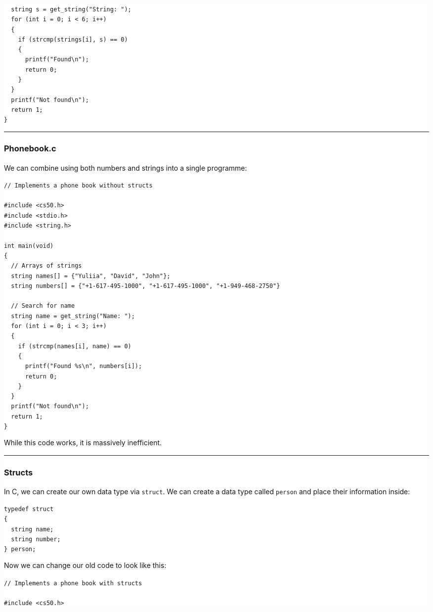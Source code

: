 ```
  string s = get_string("String: ");
  for (int i = 0; i < 6; i++)
  {
    if (strcmp(strings[i], s) == 0)
    {
      printf("Found\n");
      return 0;
    }
  }
  printf("Not found\n");
  return 1;
}
```
-----

### Phonebook.c
We can combine using both numbers and strings into a single programme:
```
// Implements a phone book without structs

#include <cs50.h>
#include <stdio.h>
#include <string.h>

int main(void)
{
  // Arrays of strings
  string names[] = {"Yuliia", "David", "John"};
  string numbers[] = {"+1-617-495-1000", "+1-617-495-1000", "+1-949-468-2750"}

  // Search for name
  string name = get_string("Name: ");
  for (int i = 0; i < 3; i++)
  {
    if (strcmp(names[i], name) == 0)
    {
      printf("Found %s\n", numbers[i]);
      return 0;
    }
  }
  printf("Not found\n");
  return 1;
}
```
While this code works, it is massively inefficient.

-----

### Structs
In C, we can create our own data type via `struct`. We can create a data type called `person` and place their information inside:
```
typedef struct
{
  string name;
  string number;
} person;
```
Now we can change our old code to look like this:
```
// Implements a phone book with structs

#include <cs50.h>
```